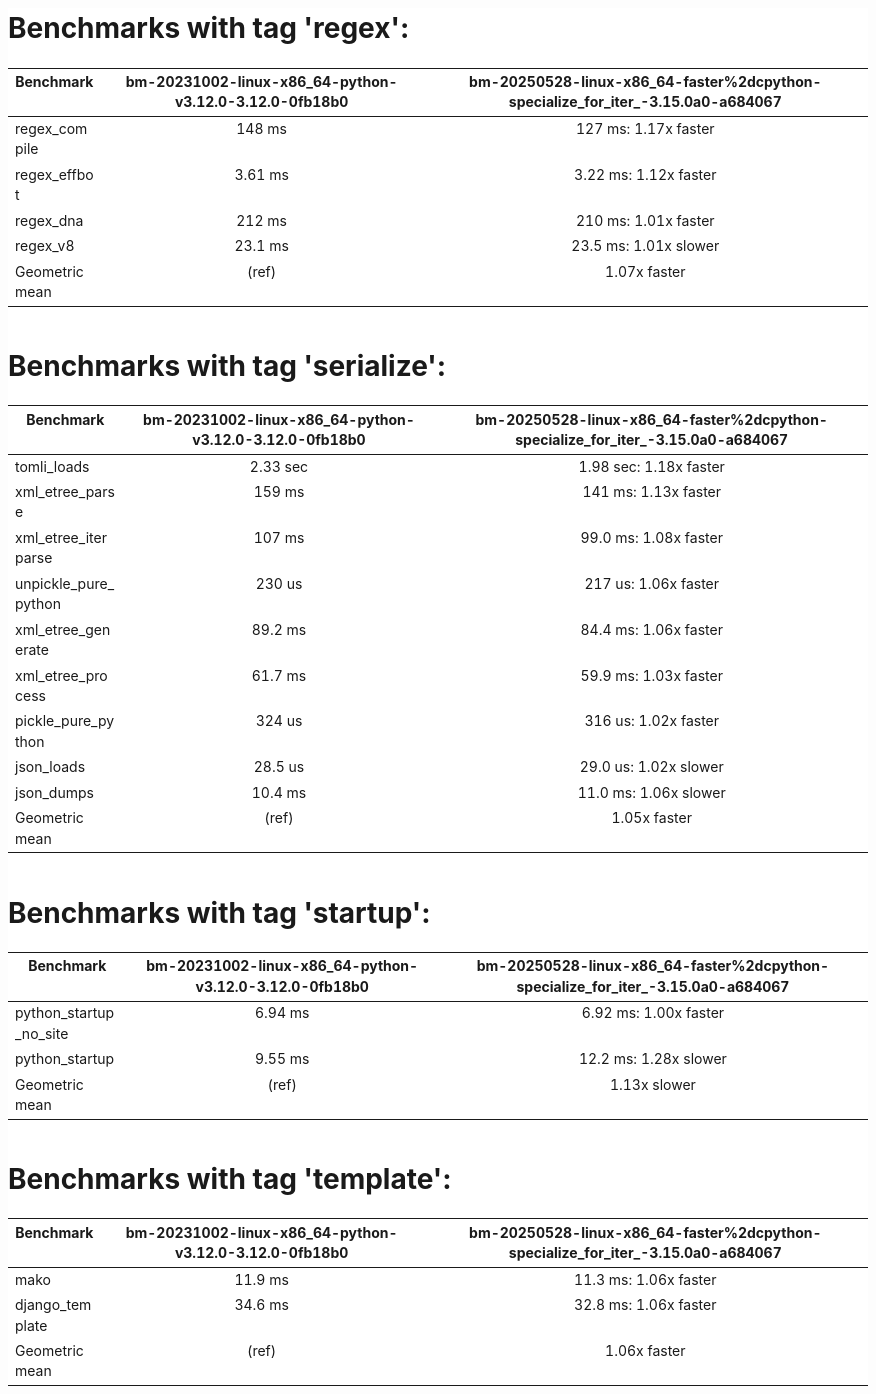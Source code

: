 Benchmarks with tag 'regex':
============================

| Benchmark      | bm-20231002-linux-x86_64-python-v3.12.0-3.12.0-0fb18b0 | bm-20250528-linux-x86_64-faster%2dcpython-specialize_for_iter_-3.15.0a0-a684067 |
|----------------|:------------------------------------------------------:|:-------------------------------------------------------------------------------:|
| regex_compile  | 148 ms                                                 | 127 ms: 1.17x faster                                                            |
| regex_effbot   | 3.61 ms                                                | 3.22 ms: 1.12x faster                                                           |
| regex_dna      | 212 ms                                                 | 210 ms: 1.01x faster                                                            |
| regex_v8       | 23.1 ms                                                | 23.5 ms: 1.01x slower                                                           |
| Geometric mean | (ref)                                                  | 1.07x faster                                                                    |

Benchmarks with tag 'serialize':
================================

| Benchmark            | bm-20231002-linux-x86_64-python-v3.12.0-3.12.0-0fb18b0 | bm-20250528-linux-x86_64-faster%2dcpython-specialize_for_iter_-3.15.0a0-a684067 |
|----------------------|:------------------------------------------------------:|:-------------------------------------------------------------------------------:|
| tomli_loads          | 2.33 sec                                               | 1.98 sec: 1.18x faster                                                          |
| xml_etree_parse      | 159 ms                                                 | 141 ms: 1.13x faster                                                            |
| xml_etree_iterparse  | 107 ms                                                 | 99.0 ms: 1.08x faster                                                           |
| unpickle_pure_python | 230 us                                                 | 217 us: 1.06x faster                                                            |
| xml_etree_generate   | 89.2 ms                                                | 84.4 ms: 1.06x faster                                                           |
| xml_etree_process    | 61.7 ms                                                | 59.9 ms: 1.03x faster                                                           |
| pickle_pure_python   | 324 us                                                 | 316 us: 1.02x faster                                                            |
| json_loads           | 28.5 us                                                | 29.0 us: 1.02x slower                                                           |
| json_dumps           | 10.4 ms                                                | 11.0 ms: 1.06x slower                                                           |
| Geometric mean       | (ref)                                                  | 1.05x faster                                                                    |

Benchmarks with tag 'startup':
==============================

| Benchmark              | bm-20231002-linux-x86_64-python-v3.12.0-3.12.0-0fb18b0 | bm-20250528-linux-x86_64-faster%2dcpython-specialize_for_iter_-3.15.0a0-a684067 |
|------------------------|:------------------------------------------------------:|:-------------------------------------------------------------------------------:|
| python_startup_no_site | 6.94 ms                                                | 6.92 ms: 1.00x faster                                                           |
| python_startup         | 9.55 ms                                                | 12.2 ms: 1.28x slower                                                           |
| Geometric mean         | (ref)                                                  | 1.13x slower                                                                    |

Benchmarks with tag 'template':
===============================

| Benchmark       | bm-20231002-linux-x86_64-python-v3.12.0-3.12.0-0fb18b0 | bm-20250528-linux-x86_64-faster%2dcpython-specialize_for_iter_-3.15.0a0-a684067 |
|-----------------|:------------------------------------------------------:|:-------------------------------------------------------------------------------:|
| mako            | 11.9 ms                                                | 11.3 ms: 1.06x faster                                                           |
| django_template | 34.6 ms                                                | 32.8 ms: 1.06x faster                                                           |
| Geometric mean  | (ref)                                                  | 1.06x faster                                                                    |
